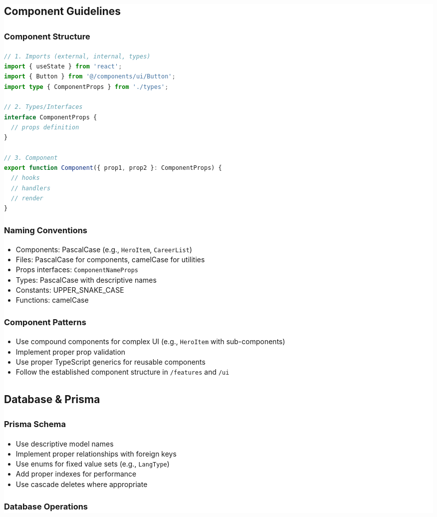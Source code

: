 ## Component Guidelines

### Component Structure

```typescript
// 1. Imports (external, internal, types)
import { useState } from 'react';
import { Button } from '@/components/ui/Button';
import type { ComponentProps } from './types';

// 2. Types/Interfaces
interface ComponentProps {
  // props definition
}

// 3. Component
export function Component({ prop1, prop2 }: ComponentProps) {
  // hooks
  // handlers
  // render
}
```

### Naming Conventions

- Components: PascalCase (e.g., `HeroItem`, `CareerList`)
- Files: PascalCase for components, camelCase for utilities
- Props interfaces: `ComponentNameProps`
- Types: PascalCase with descriptive names
- Constants: UPPER_SNAKE_CASE
- Functions: camelCase

### Component Patterns

- Use compound components for complex UI (e.g., `HeroItem` with sub-components)
- Implement proper prop validation
- Use proper TypeScript generics for reusable components
- Follow the established component structure in `/features` and `/ui`

## Database & Prisma

### Prisma Schema

- Use descriptive model names
- Implement proper relationships with foreign keys
- Use enums for fixed value sets (e.g., `LangType`)
- Add proper indexes for performance
- Use cascade deletes where appropriate

### Database Operations
